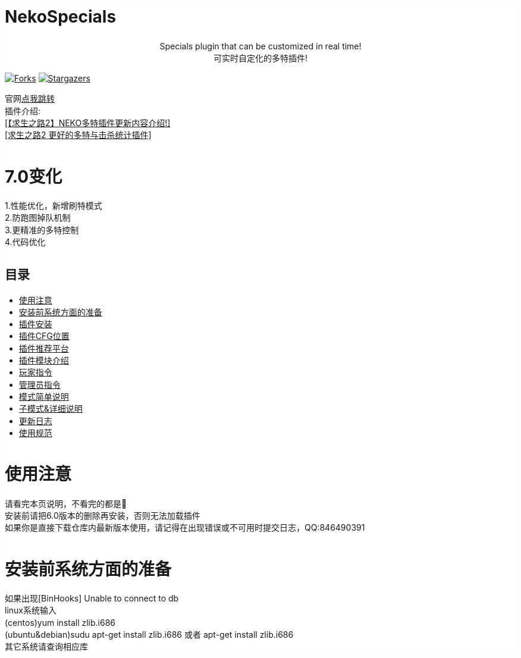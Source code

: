 # NekoSpecials

<p align="center">
Specials plugin that can be customized in real time!<br>
可实时自定化的多特插件!<br>
</p>

[![Forks][forks-shield]][forks-url]
[![Stargazers][stars-shield]][stars-url]
<br>


[forks-shield]: https://img.shields.io/github/forks/himenekocn/NekoSpecials-L4D2.svg?style=flat-square
[forks-url]: https://github.com/himenekocn/NekoSpecials-L4D2/fork
[stars-shield]: https://img.shields.io/github/stars/himenekocn/NekoSpecials-L4D2.svg?style=flat-square
[stars-url]: https://github.com/himenekocn/NekoSpecials-L4D2/stargazers

官网[点我跳转](https://himeneko.cn/nekospecials)<br>
插件介绍:<br>[[【求生之路2】NEKO多特插件更新内容介绍!]](https://www.bilibili.com/video/BV1Eh411n7op)<br>[[求生之路2 更好的多特与击杀统计插件]](https://www.bilibili.com/video/BV1GN411Z7um)

# 7.0变化
1.性能优化，新增刷特模式<br>
2.防跑图掉队机制<br>
3.更精准的多特控制<br>
4.代码优化

## 目录
- [使用注意](#使用注意)
- [安装前系统方面的准备](#安装前系统方面的准备)
- [插件安装](#插件安装)
- [插件CFG位置](#插件CFG位置)
- [插件推荐平台](#插件推荐平台)
- [插件模块介绍](#插件模块介绍)
- [玩家指令](#玩家指令)
- [管理员指令](#管理员指令)
- [模式简单说明](#模式简单说明)
- [子模式&详细说明](#子模式&详细说明)
- [更新日志](#更新日志)
- [使用规范](#使用规范)

# 使用注意
请看完本页说明，不看完的都是🐖<br>
安装前请把6.0版本的删除再安装，否则无法加载插件<br>
如果你是直接下载仓库内最新版本使用，请记得在出现错误或不可用时提交日志，QQ:846490391

# 安装前系统方面的准备
如果出现[BinHooks] Unable to connect to db<br>
linux系统输入<br>
(centos)yum install zlib.i686 <br>
(ubuntu&debian)sudu apt-get install zlib.i686 或者 apt-get install zlib.i686<br>
其它系统请查询相应库
